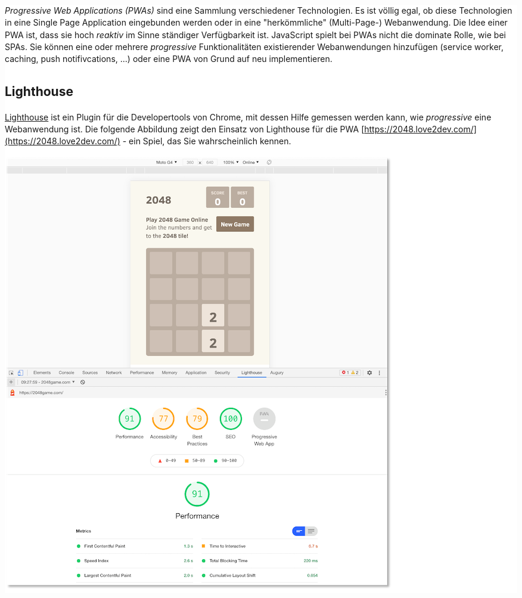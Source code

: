 *Progressive Web Applications (PWAs)* sind eine Sammlung verschiedener Technologien. Es ist völlig egal, ob diese Technologien in eine Single Page Application eingebunden werden oder in eine "herkömmliche" (Multi-Page-) Webanwendung. Die Idee einer PWA ist, dass sie hoch *reaktiv* im Sinne ständiger Verfügbarkeit ist. JavaScript spielt bei PWAs nicht die dominate Rolle, wie bei SPAs. Sie können eine oder mehrere *progressive* Funktionalitäten existierender Webanwendungen hinzufügen (service worker, caching, push notifivcations, ...) oder eine PWA von Grund auf neu implementieren. 

## Lighthouse

[Lighthouse](../tools/#lighthouse) ist ein Plugin für die Developertools von Chrome, mit dessen Hilfe gemessen werden kann, wie *progressive* eine Webanwendung ist. Die folgende Abbildung zeigt den Einsatz von Lighthouse für die PWA [https://2048.love2dev.com/](https://2048.love2dev.com/) - ein Spiel, das Sie wahrscheinlich kennen. 

![lighthouse](./files/02_pwaexample.png)
